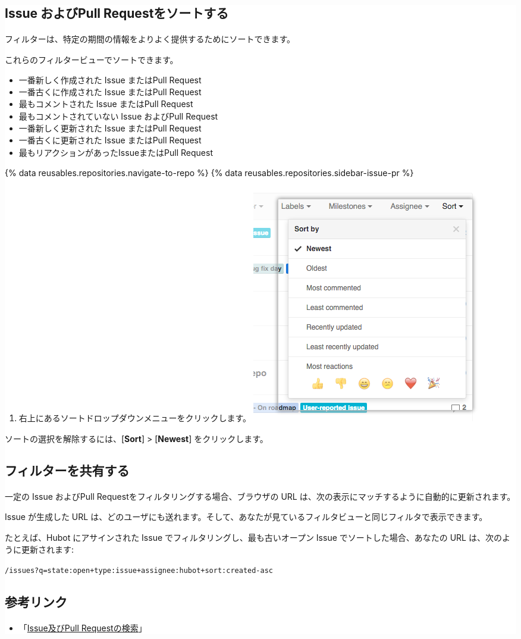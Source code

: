 
## Issue およびPull Requestをソートする

フィルターは、特定の期間の情報をよりよく提供するためにソートできます。

これらのフィルタービューでソートできます。

* 一番新しく作成された Issue またはPull Request
* 一番古くに作成された Issue またはPull Request
* 最もコメントされた Issue またはPull Request
* 最もコメントされていない Issue およびPull Request
* 一番新しく更新された Issue またはPull Request
* 一番古くに更新された Issue またはPull Request
* 最もリアクションがあったIssueまたはPull Request

{% data reusables.repositories.navigate-to-repo %}
{% data reusables.repositories.sidebar-issue-pr %}
1. 右上にあるソートドロップダウンメニューをクリックします。 ![ソートドロップダウンタブを使用する](/assets/images/help/issues/issues_sort_dropdown.png)

ソートの選択を解除するには、[**Sort**] > [**Newest**] をクリックします。


## フィルターを共有する

一定の Issue およびPull Requestをフィルタリングする場合、ブラウザの URL は、次の表示にマッチするように自動的に更新されます。

Issue が生成した URL は、どのユーザにも送れます。そして、あなたが見ているフィルタビューと同じフィルタで表示できます。

たとえば、Hubot にアサインされた Issue でフィルタリングし、最も古いオープン Issue でソートした場合、あなたの URL は、次のように更新されます:

```
/issues?q=state:open+type:issue+assignee:hubot+sort:created-asc
```

## 参考リンク

- 「[Issue及びPull Requestの検索](/articles/searching-issues)」
